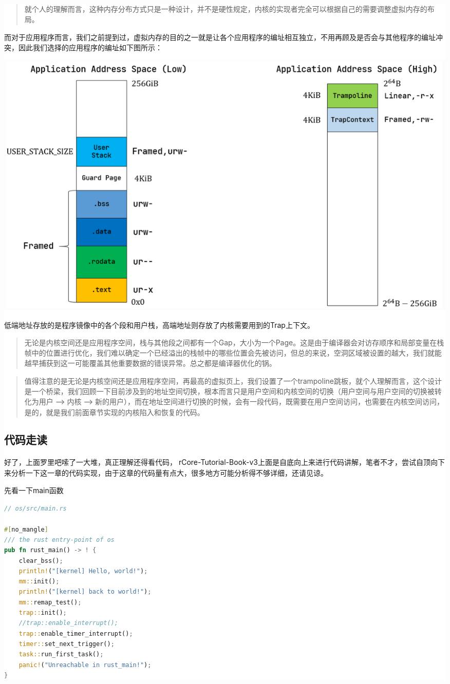 >就个人的理解而言，这种内存分布方式只是一种设计，并不是硬性规定，内核的实现者完全可以根据自己的需要调整虚拟内存的布局。

而对于应用程序而言，我们之前提到过，虚拟内存的目的之一就是让各个应用程序的编址相互独立，不用再顾及是否会与其他程序的编址冲突，因此我们选择的应用程序的编址如下图所示：

![](../image/Pasted-image-20220614190530.png)

低端地址存放的是程序镜像中的各个段和用户栈，高端地址则存放了内核需要用到的Trap上下文。

>无论是内核空间还是应用程序空间，栈与其他段之间都有一个Gap，大小为一个Page。这是由于编译器会对访存顺序和局部变量在栈帧中的位置进行优化，我们难以确定一个已经溢出的栈帧中的哪些位置会先被访问，但总的来说，空洞区域被设置的越大，我们就能越早捕获到这一可能覆盖其他重要数据的错误异常。总之都是编译器优化的锅。

>值得注意的是无论是内核空间还是应用程序空间，再最高的虚拟页上，我们设置了一个trampoline跳板，就个人理解而言，这个设计是一个桥梁，我们回顾一下目前涉及到的地址空间切换，根本而言只是用户空间和内核空间的切换（用户空间与用户空间的切换被转化为用户 --> 内核 --> 新的用户），而在地址空间进行切换的时候，会有一段代码，既需要在用户空间访问，也需要在内核空间访问，是的，就是我们前面章节实现的内核陷入和恢复的代码。

## 代码走读
好了，上面罗里吧嗦了一大堆，真正理解还得看代码， rCore-Tutorial-Book-v3上面是自底向上来进行代码讲解，笔者不才，尝试自顶向下来分析一下这一章的代码实现，由于这章的代码量有点大，很多地方可能分析得不够详细，还请见谅。

先看一下main函数
```rust
// os/src/main.rs

#[no_mangle]
/// the rust entry-point of os
pub fn rust_main() -> ! {
    clear_bss();
    println!("[kernel] Hello, world!");
    mm::init();
    println!("[kernel] back to world!");
    mm::remap_test();
    trap::init();
    //trap::enable_interrupt();
    trap::enable_timer_interrupt();
    timer::set_next_trigger();
    task::run_first_task();
    panic!("Unreachable in rust_main!");
}

```

